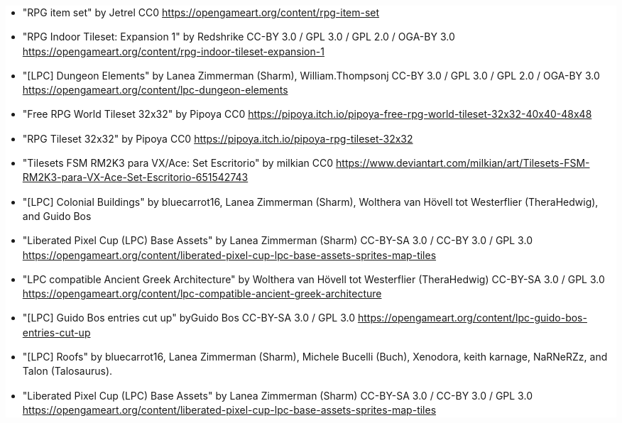 - "RPG item set"
by Jetrel
CC0
https://opengameart.org/content/rpg-item-set

- "RPG Indoor Tileset: Expansion 1"
by Redshrike
CC-BY 3.0 / GPL 3.0 / GPL 2.0 / OGA-BY 3.0
https://opengameart.org/content/rpg-indoor-tileset-expansion-1

- "[LPC] Dungeon Elements"
by Lanea Zimmerman (Sharm), William.Thompsonj
CC-BY 3.0 / GPL 3.0 / GPL 2.0 / OGA-BY 3.0
https://opengameart.org/content/lpc-dungeon-elements

- "Free RPG World Tileset 32x32"
by Pipoya
CC0
https://pipoya.itch.io/pipoya-free-rpg-world-tileset-32x32-40x40-48x48

- "RPG Tileset 32x32"
by Pipoya
CC0
https://pipoya.itch.io/pipoya-rpg-tileset-32x32

- "Tilesets FSM RM2K3 para VX/Ace: Set Escritorio"
by milkian
CC0
https://www.deviantart.com/milkian/art/Tilesets-FSM-RM2K3-para-VX-Ace-Set-Escritorio-651542743

- "[LPC] Colonial Buildings" 
by bluecarrot16, Lanea Zimmerman (Sharm), Wolthera van Hövell tot Westerflier (TheraHedwig), and Guido Bos

- "Liberated Pixel Cup (LPC) Base Assets"
by Lanea Zimmerman (Sharm)
CC-BY-SA 3.0 / CC-BY 3.0 / GPL 3.0
https://opengameart.org/content/liberated-pixel-cup-lpc-base-assets-sprites-map-tiles

- "LPC compatible Ancient Greek Architecture"
by Wolthera van Hövell tot Westerflier (TheraHedwig)
CC-BY-SA 3.0 / GPL 3.0
https://opengameart.org/content/lpc-compatible-ancient-greek-architecture

- "[LPC] Guido Bos entries cut up"
byGuido Bos
CC-BY-SA 3.0 / GPL 3.0
https://opengameart.org/content/lpc-guido-bos-entries-cut-up

- "[LPC] Roofs"
by bluecarrot16, Lanea Zimmerman (Sharm), Michele Bucelli (Buch), Xenodora, keith karnage, NaRNeRZz, and Talon (Talosaurus). 

- "Liberated Pixel Cup (LPC) Base Assets"
by Lanea Zimmerman (Sharm)
CC-BY-SA 3.0 / CC-BY 3.0 / GPL 3.0
https://opengameart.org/content/liberated-pixel-cup-lpc-base-assets-sprites-map-tiles
